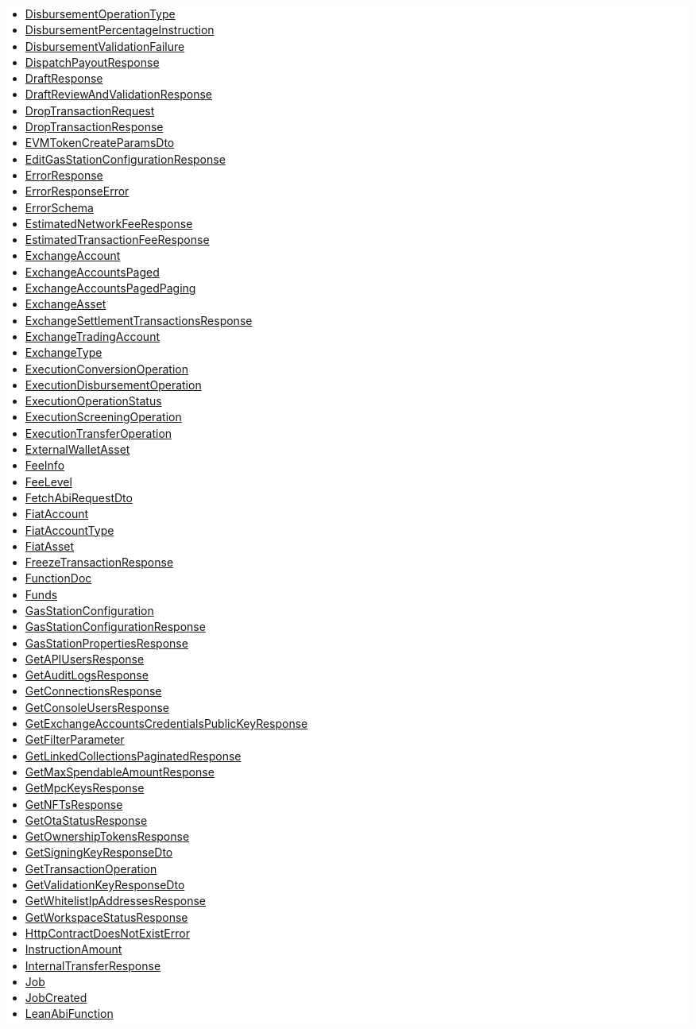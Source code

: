  - [DisbursementOperationType](docs/DisbursementOperationType.md)
 - [DisbursementPercentageInstruction](docs/DisbursementPercentageInstruction.md)
 - [DisbursementValidationFailure](docs/DisbursementValidationFailure.md)
 - [DispatchPayoutResponse](docs/DispatchPayoutResponse.md)
 - [DraftResponse](docs/DraftResponse.md)
 - [DraftReviewAndValidationResponse](docs/DraftReviewAndValidationResponse.md)
 - [DropTransactionRequest](docs/DropTransactionRequest.md)
 - [DropTransactionResponse](docs/DropTransactionResponse.md)
 - [EVMTokenCreateParamsDto](docs/EVMTokenCreateParamsDto.md)
 - [EditGasStationConfigurationResponse](docs/EditGasStationConfigurationResponse.md)
 - [ErrorResponse](docs/ErrorResponse.md)
 - [ErrorResponseError](docs/ErrorResponseError.md)
 - [ErrorSchema](docs/ErrorSchema.md)
 - [EstimatedNetworkFeeResponse](docs/EstimatedNetworkFeeResponse.md)
 - [EstimatedTransactionFeeResponse](docs/EstimatedTransactionFeeResponse.md)
 - [ExchangeAccount](docs/ExchangeAccount.md)
 - [ExchangeAccountsPaged](docs/ExchangeAccountsPaged.md)
 - [ExchangeAccountsPagedPaging](docs/ExchangeAccountsPagedPaging.md)
 - [ExchangeAsset](docs/ExchangeAsset.md)
 - [ExchangeSettlementTransactionsResponse](docs/ExchangeSettlementTransactionsResponse.md)
 - [ExchangeTradingAccount](docs/ExchangeTradingAccount.md)
 - [ExchangeType](docs/ExchangeType.md)
 - [ExecutionConversionOperation](docs/ExecutionConversionOperation.md)
 - [ExecutionDisbursementOperation](docs/ExecutionDisbursementOperation.md)
 - [ExecutionOperationStatus](docs/ExecutionOperationStatus.md)
 - [ExecutionScreeningOperation](docs/ExecutionScreeningOperation.md)
 - [ExecutionTransferOperation](docs/ExecutionTransferOperation.md)
 - [ExternalWalletAsset](docs/ExternalWalletAsset.md)
 - [FeeInfo](docs/FeeInfo.md)
 - [FeeLevel](docs/FeeLevel.md)
 - [FetchAbiRequestDto](docs/FetchAbiRequestDto.md)
 - [FiatAccount](docs/FiatAccount.md)
 - [FiatAccountType](docs/FiatAccountType.md)
 - [FiatAsset](docs/FiatAsset.md)
 - [FreezeTransactionResponse](docs/FreezeTransactionResponse.md)
 - [FunctionDoc](docs/FunctionDoc.md)
 - [Funds](docs/Funds.md)
 - [GasStationConfiguration](docs/GasStationConfiguration.md)
 - [GasStationConfigurationResponse](docs/GasStationConfigurationResponse.md)
 - [GasStationPropertiesResponse](docs/GasStationPropertiesResponse.md)
 - [GetAPIUsersResponse](docs/GetAPIUsersResponse.md)
 - [GetAuditLogsResponse](docs/GetAuditLogsResponse.md)
 - [GetConnectionsResponse](docs/GetConnectionsResponse.md)
 - [GetConsoleUsersResponse](docs/GetConsoleUsersResponse.md)
 - [GetExchangeAccountsCredentialsPublicKeyResponse](docs/GetExchangeAccountsCredentialsPublicKeyResponse.md)
 - [GetFilterParameter](docs/GetFilterParameter.md)
 - [GetLinkedCollectionsPaginatedResponse](docs/GetLinkedCollectionsPaginatedResponse.md)
 - [GetMaxSpendableAmountResponse](docs/GetMaxSpendableAmountResponse.md)
 - [GetMpcKeysResponse](docs/GetMpcKeysResponse.md)
 - [GetNFTsResponse](docs/GetNFTsResponse.md)
 - [GetOtaStatusResponse](docs/GetOtaStatusResponse.md)
 - [GetOwnershipTokensResponse](docs/GetOwnershipTokensResponse.md)
 - [GetSigningKeyResponseDto](docs/GetSigningKeyResponseDto.md)
 - [GetTransactionOperation](docs/GetTransactionOperation.md)
 - [GetValidationKeyResponseDto](docs/GetValidationKeyResponseDto.md)
 - [GetWhitelistIpAddressesResponse](docs/GetWhitelistIpAddressesResponse.md)
 - [GetWorkspaceStatusResponse](docs/GetWorkspaceStatusResponse.md)
 - [HttpContractDoesNotExistError](docs/HttpContractDoesNotExistError.md)
 - [InstructionAmount](docs/InstructionAmount.md)
 - [InternalTransferResponse](docs/InternalTransferResponse.md)
 - [Job](docs/Job.md)
 - [JobCreated](docs/JobCreated.md)
 - [LeanAbiFunction](docs/LeanAbiFunction.md)